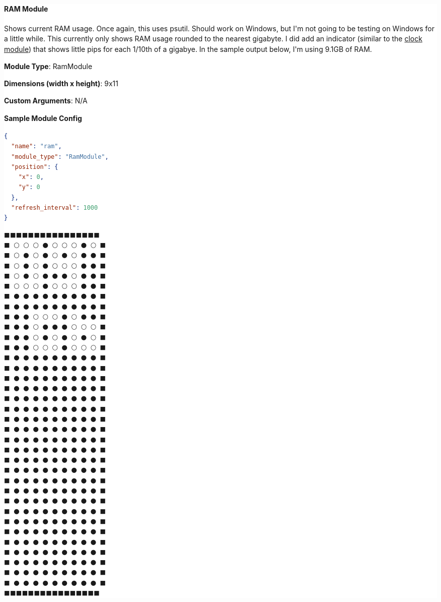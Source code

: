 #### RAM Module

Shows current RAM usage. Once again, this uses psutil. Should work on Windows, but I'm not going to be testing on Windows for a little while. This currently only shows RAM usage rounded to the nearest gigabyte. I did add an indicator (similar to the [clock module](#clock-module)) that shows little pips for each 1/10th of a gigabye. In the sample output below, I'm using 9.1GB of RAM.

**Module Type**: RamModule

**Dimensions (width x height)**: 9x11

**Custom Arguments**: N/A

**Sample Module Config**

```json
{
  "name": "ram",
  "module_type": "RamModule",
  "position": {
    "x": 0,
    "y": 0
  },
  "refresh_interval": 1000
}
```

```
⬛⬛⬛⬛⬛⬛⬛⬛⬛⬛⬛⬛⬛⬛⬛⬛
⬛ ⚪ ⚪ ⚪ ⚫ ⚪ ⚪ ⚪ ⚫ ⚪ ⬛
⬛ ⚪ ⚫ ⚪ ⚫ ⚪ ⚫ ⚪ ⚫ ⚫ ⬛
⬛ ⚪ ⚫ ⚪ ⚫ ⚪ ⚪ ⚪ ⚫ ⚫ ⬛
⬛ ⚪ ⚫ ⚪ ⚫ ⚫ ⚫ ⚪ ⚫ ⚫ ⬛
⬛ ⚪ ⚪ ⚪ ⚫ ⚪ ⚪ ⚪ ⚫ ⚫ ⬛
⬛ ⚫ ⚫ ⚫ ⚫ ⚫ ⚫ ⚫ ⚫ ⚫ ⬛
⬛ ⚫ ⚫ ⚫ ⚫ ⚫ ⚫ ⚫ ⚫ ⚫ ⬛
⬛ ⚫ ⚫ ⚪ ⚪ ⚪ ⚫ ⚪ ⚫ ⚫ ⬛
⬛ ⚫ ⚫ ⚪ ⚫ ⚫ ⚫ ⚪ ⚪ ⚪ ⬛
⬛ ⚫ ⚫ ⚪ ⚫ ⚪ ⚫ ⚪ ⚫ ⚪ ⬛
⬛ ⚫ ⚫ ⚪ ⚪ ⚪ ⚫ ⚪ ⚪ ⚪ ⬛
⬛ ⚫ ⚫ ⚫ ⚫ ⚫ ⚫ ⚫ ⚫ ⚫ ⬛
⬛ ⚫ ⚫ ⚫ ⚫ ⚫ ⚫ ⚫ ⚫ ⚫ ⬛
⬛ ⚫ ⚫ ⚫ ⚫ ⚫ ⚫ ⚫ ⚫ ⚫ ⬛
⬛ ⚫ ⚫ ⚫ ⚫ ⚫ ⚫ ⚫ ⚫ ⚫ ⬛
⬛ ⚫ ⚫ ⚫ ⚫ ⚫ ⚫ ⚫ ⚫ ⚫ ⬛
⬛ ⚫ ⚫ ⚫ ⚫ ⚫ ⚫ ⚫ ⚫ ⚫ ⬛
⬛ ⚫ ⚫ ⚫ ⚫ ⚫ ⚫ ⚫ ⚫ ⚫ ⬛
⬛ ⚫ ⚫ ⚫ ⚫ ⚫ ⚫ ⚫ ⚫ ⚫ ⬛
⬛ ⚫ ⚫ ⚫ ⚫ ⚫ ⚫ ⚫ ⚫ ⚫ ⬛
⬛ ⚫ ⚫ ⚫ ⚫ ⚫ ⚫ ⚫ ⚫ ⚫ ⬛
⬛ ⚫ ⚫ ⚫ ⚫ ⚫ ⚫ ⚫ ⚫ ⚫ ⬛
⬛ ⚫ ⚫ ⚫ ⚫ ⚫ ⚫ ⚫ ⚫ ⚫ ⬛
⬛ ⚫ ⚫ ⚫ ⚫ ⚫ ⚫ ⚫ ⚫ ⚫ ⬛
⬛ ⚫ ⚫ ⚫ ⚫ ⚫ ⚫ ⚫ ⚫ ⚫ ⬛
⬛ ⚫ ⚫ ⚫ ⚫ ⚫ ⚫ ⚫ ⚫ ⚫ ⬛
⬛ ⚫ ⚫ ⚫ ⚫ ⚫ ⚫ ⚫ ⚫ ⚫ ⬛
⬛ ⚫ ⚫ ⚫ ⚫ ⚫ ⚫ ⚫ ⚫ ⚫ ⬛
⬛ ⚫ ⚫ ⚫ ⚫ ⚫ ⚫ ⚫ ⚫ ⚫ ⬛
⬛ ⚫ ⚫ ⚫ ⚫ ⚫ ⚫ ⚫ ⚫ ⚫ ⬛
⬛ ⚫ ⚫ ⚫ ⚫ ⚫ ⚫ ⚫ ⚫ ⚫ ⬛
⬛ ⚫ ⚫ ⚫ ⚫ ⚫ ⚫ ⚫ ⚫ ⚫ ⬛
⬛ ⚫ ⚫ ⚫ ⚫ ⚫ ⚫ ⚫ ⚫ ⚫ ⬛
⬛ ⚫ ⚫ ⚫ ⚫ ⚫ ⚫ ⚫ ⚫ ⚫ ⬛
⬛⬛⬛⬛⬛⬛⬛⬛⬛⬛⬛⬛⬛⬛⬛⬛
```
